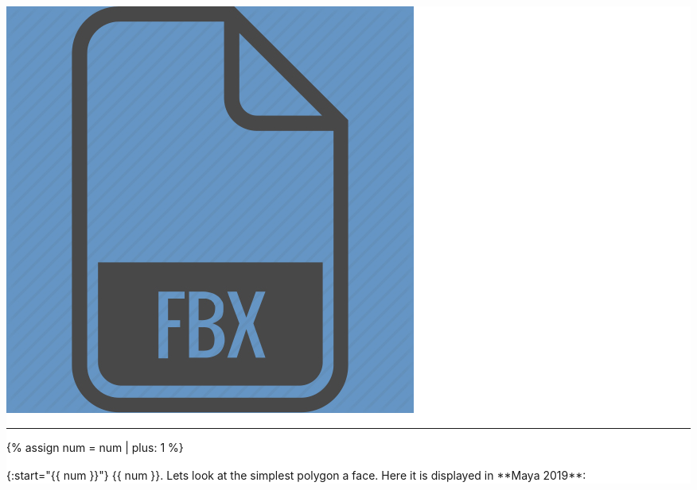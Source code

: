 <img src="images/fbx.jpg"  class= "img-fluid"  alt="Create new sprite with button">  
</div>
</div>

_____ 

{% assign num = num | plus: 1 %}
<div class = "row">
<div class="col-12 col-lg-4 col align-self-center">
<div markdown = "1">
{:start="{{ num }}"}
{{ num }}. Lets look at the simplest polygon a face.  Here it is displayed in **Maya 2019**:
</div>
</div>
<div class="col-12 col-lg-8">